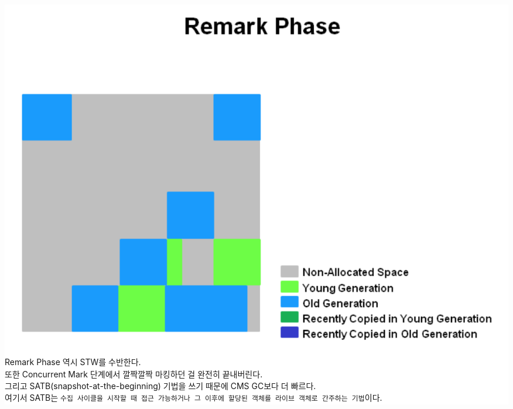 ![Concurrent Mark에서 X 표시 친 Empty Region을 바로 회수해버린다.](jvm-gc-advanced/g1-gc-07.png)  
Remark Phase 역시 STW를 수반한다.    
또한 Concurrent Mark 단계에서 깔짝깔짝 마킹하던 걸 완전히 끝내버린다.  
그리고 SATB(snapshot-at-the-beginning) 기법을 쓰기 때문에 CMS GC보다 더 빠르다.  
여기서 SATB는 `수집 사이클을 시작할 때 접근 가능하거나 그 이후에 할당된 객체를 라이브 객체로 간주하는 기법`이다.
